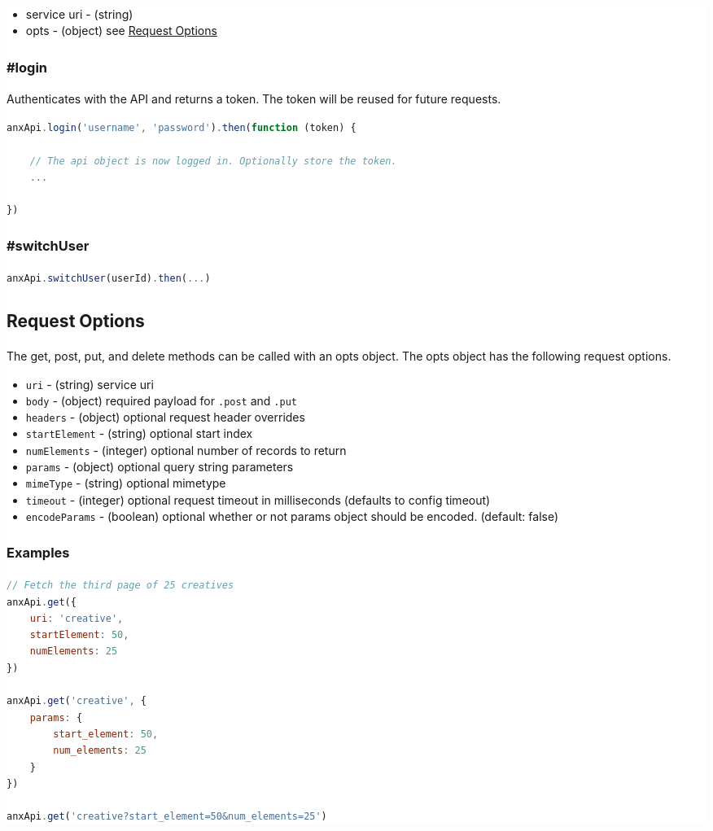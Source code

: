 * service uri - (string)
* opts - (object) see [Request Options](#request-options)


### #login

Authenticates with the API and returns a token. The token will be reused for future requests.

```javascript
anxApi.login('username', 'password').then(function (token) {

    // The api object is now logged in. Optionally store the token.
    ...

})
```

### #switchUser

```javascript
anxApi.switchUser(userId).then(...)
```

## Request Options

The get, post, put, and delete methods can be called with an opts object. The
opts object has the following request options.

* `uri` - (string) service uri
* `body` - (object) required payload for `.post` and `.put`
* `headers` - (object) optional request header overrides
* `startElement` - (string) optional start index
* `numElements` - (integer) optional number of records to return
* `params` - (object) optional query string parameters
* `mimeType` - (string) optional mimetype
* `timeout` - (integer) optional request timeout in milliseconds (defaults to config timeout)
* `encodeParams` - (boolean) optional whether or not params object should be encoded. (default: false)

### Examples

```javascript
// Fetch the third page of 25 creatives
anxApi.get({
    uri: 'creative',
    startElement: 50,
    numElements: 25
})

anxApi.get('creative', {
    params: {
        start_element: 50,
        num_elements: 25
    }
})

anxApi.get('creative?start_element=50&num_elements=25')
```
